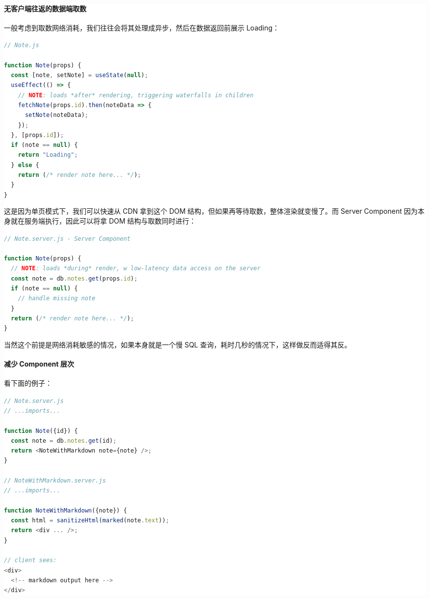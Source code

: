 #### 无客户端往返的数据端取数

一般考虑到取数网络消耗，我们往往会将其处理成异步，然后在数据返回前展示 Loading：

```typescript
// Note.js

function Note(props) {
  const [note, setNote] = useState(null);
  useEffect(() => {
    // NOTE: loads *after* rendering, triggering waterfalls in children
    fetchNote(props.id).then(noteData => {
      setNote(noteData);
    });
  }, [props.id]);
  if (note == null) {
    return "Loading";
  } else {
    return (/* render note here... */);
  }
}
```

这是因为单页模式下，我们可以快速从 CDN 拿到这个 DOM 结构，但如果再等待取数，整体渲染就变慢了。而 Server Component 因为本身就在服务端执行，因此可以将拿 DOM 结构与取数同时进行：

```typescript
// Note.server.js - Server Component

function Note(props) {
  // NOTE: loads *during* render, w low-latency data access on the server
  const note = db.notes.get(props.id);
  if (note == null) {
    // handle missing note
  }
  return (/* render note here... */);
}
```

当然这个前提是网络消耗敏感的情况，如果本身就是一个慢 SQL 查询，耗时几秒的情况下，这样做反而适得其反。

#### 减少 Component 层次

看下面的例子：

```js
// Note.server.js
// ...imports...

function Note({id}) {
  const note = db.notes.get(id);
  return <NoteWithMarkdown note={note} />;
}

// NoteWithMarkdown.server.js
// ...imports...

function NoteWithMarkdown({note}) {
  const html = sanitizeHtml(marked(note.text));
  return <div ... />;
}

// client sees:
<div>
  <!-- markdown output here -->
</div>
```
